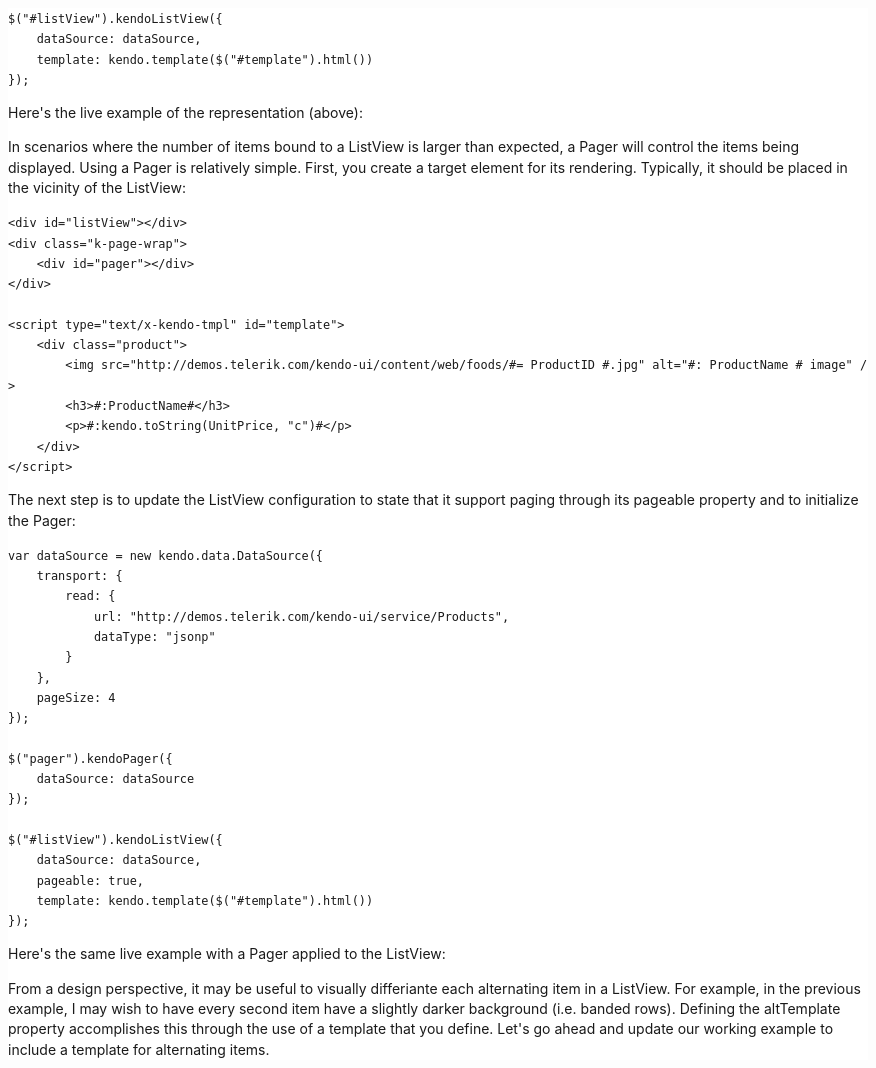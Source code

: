     $("#listView").kendoListView({
        dataSource: dataSource,
        template: kendo.template($("#template").html())
    });

Here's the live example of the representation (above):

<iframe style="width: 700px; height: 450px" src="http://jsfiddle.net/3w7ru/90/embedded/result" frameborder="0"></iframe>

In scenarios where the number of items bound to a ListView is larger than expected, a Pager will control the items being displayed. Using a Pager is relatively simple. First, you create a target element for its rendering. Typically, it should be placed in the vicinity of the ListView:

    <div id="listView"></div>
    <div class="k-page-wrap">
        <div id="pager"></div>
    </div>

    <script type="text/x-kendo-tmpl" id="template">
        <div class="product">
            <img src="http://demos.telerik.com/kendo-ui/content/web/foods/#= ProductID #.jpg" alt="#: ProductName # image" />
            <h3>#:ProductName#</h3>
            <p>#:kendo.toString(UnitPrice, "c")#</p>
        </div>
    </script>

The next step is to update the ListView configuration to state that it support paging through its pageable property and to initialize the Pager:

    var dataSource = new kendo.data.DataSource({
        transport: {
            read: {
                url: "http://demos.telerik.com/kendo-ui/service/Products",
                dataType: "jsonp"
            }
        },
        pageSize: 4
    });

    $("pager").kendoPager({
        dataSource: dataSource
    });

    $("#listView").kendoListView({
        dataSource: dataSource,
        pageable: true,
        template: kendo.template($("#template").html())
    });

Here's the same live example with a Pager applied to the ListView:

<iframe style="width: 700px; height: 450px" src="http://jsfiddle.net/3w7ru/92/embedded/result" frameborder="0"></iframe>

From a design perspective, it may be useful to visually differiante each alternating item in a ListView. For example, in the previous example, I may wish to have every second item have a slightly darker background (i.e. banded rows). Defining the altTemplate property accomplishes this through the use of a template that you define. Let's go ahead and update our working example to include a template for alternating items.
